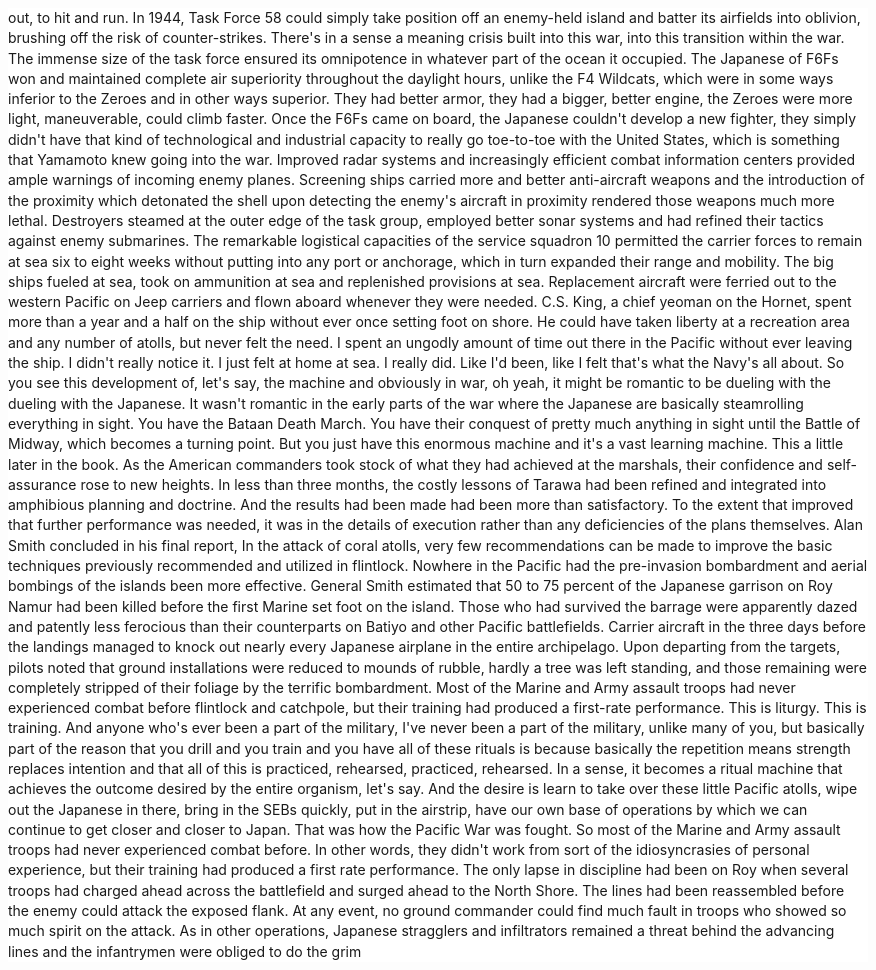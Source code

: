 out, to hit and run. In 1944, Task Force 58 could simply take position off an enemy-held island and batter its airfields into oblivion, brushing off the risk of counter-strikes. There's in a sense a meaning crisis built into this war, into this transition within the war. The immense size of the task force ensured its omnipotence in whatever part of the ocean it occupied. The Japanese of F6Fs won and maintained complete air superiority throughout the daylight hours, unlike the F4 Wildcats, which were in some ways inferior to the Zeroes and in other ways superior. They had better armor, they had a bigger, better engine, the Zeroes were more light, maneuverable, could climb faster. Once the F6Fs came on board, the Japanese couldn't develop a new fighter, they simply didn't have that kind of technological and industrial capacity to really go toe-to-toe with the United States, which is something that Yamamoto knew going into the war. Improved radar systems and increasingly efficient combat information centers provided ample warnings of incoming enemy planes. Screening ships carried more and better anti-aircraft weapons and the introduction of the proximity which detonated the shell upon detecting the enemy's aircraft in proximity rendered those weapons much more lethal. Destroyers steamed at the outer edge of the task group, employed better sonar systems and had refined their tactics against enemy submarines. The remarkable logistical capacities of the service squadron 10 permitted the carrier forces to remain at sea six to eight weeks without putting into any port or anchorage, which in turn expanded their range and mobility. The big ships fueled at sea, took on ammunition at sea and replenished provisions at sea. Replacement aircraft were ferried out to the western Pacific on Jeep carriers and flown aboard whenever they were needed. C.S. King, a chief yeoman on the Hornet, spent more than a year and a half on the ship without ever once setting foot on shore. He could have taken liberty at a recreation area and any number of atolls, but never felt the need. I spent an ungodly amount of time out there in the Pacific without ever leaving the ship. I didn't really notice it. I just felt at home at sea. I really did. Like I'd been, like I felt that's what the Navy's all about. So you see this development of, let's say, the machine and obviously in war, oh yeah, it might be romantic to be dueling with the dueling with the Japanese. It wasn't romantic in the early parts of the war where the Japanese are basically steamrolling everything in sight. You have the Bataan Death March. You have their conquest of pretty much anything in sight until the Battle of Midway, which becomes a turning point. But you just have this enormous machine and it's a vast learning machine. This a little later in the book. As the American commanders took stock of what they had achieved at the marshals, their confidence and self-assurance rose to new heights. In less than three months, the costly lessons of Tarawa had been refined and integrated into amphibious planning and doctrine. And the results had been made had been more than satisfactory. To the extent that improved that further performance was needed, it was in the details of execution rather than any deficiencies of the plans themselves. Alan Smith concluded in his final report, In the attack of coral atolls, very few recommendations can be made to improve the basic techniques previously recommended and utilized in flintlock. Nowhere in the Pacific had the pre-invasion bombardment and aerial bombings of the islands been more effective. General Smith estimated that 50 to 75 percent of the Japanese garrison on Roy Namur had been killed before the first Marine set foot on the island. Those who had survived the barrage were apparently dazed and patently less ferocious than their counterparts on Batiyo and other Pacific battlefields. Carrier aircraft in the three days before the landings managed to knock out nearly every Japanese airplane in the entire archipelago. Upon departing from the targets, pilots noted that ground installations were reduced to mounds of rubble, hardly a tree was left standing, and those remaining were completely stripped of their foliage by the terrific bombardment. Most of the Marine and Army assault troops had never experienced combat before flintlock and catchpole, but their training had produced a first-rate performance. This is liturgy. This is training. And anyone who's ever been a part of the military, I've never been a part of the military, unlike many of you, but basically part of the reason that you drill and you train and you have all of these rituals is because basically the repetition means strength replaces intention and that all of this is practiced, rehearsed, practiced, rehearsed. In a sense, it becomes a ritual machine that achieves the outcome desired by the entire organism, let's say. And the desire is learn to take over these little Pacific atolls, wipe out the Japanese in there, bring in the SEBs quickly, put in the airstrip, have our own base of operations by which we can continue to get closer and closer to Japan. That was how the Pacific War was fought. So most of the Marine and Army assault troops had never experienced combat before. In other words, they didn't work from sort of the idiosyncrasies of personal experience, but their training had produced a first rate performance. The only lapse in discipline had been on Roy when several troops had charged ahead across the battlefield and surged ahead to the North Shore. The lines had been reassembled before the enemy could attack the exposed flank. At any event, no ground commander could find much fault in troops who showed so much spirit on the attack. As in other operations, Japanese stragglers and infiltrators remained a threat behind the advancing lines and the infantrymen were obliged to do the grim
